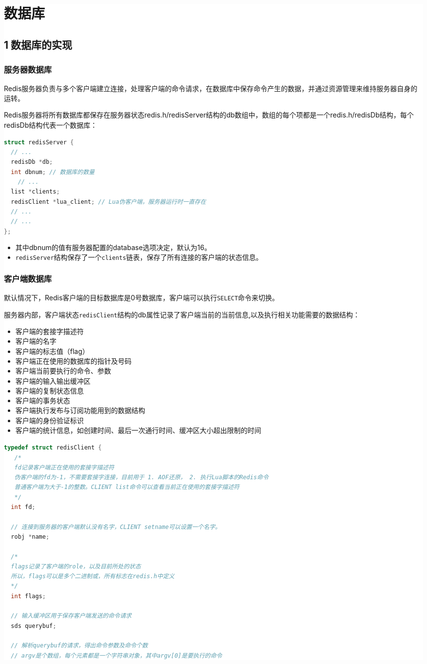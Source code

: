 # 数据库
## 1 数据库的实现

### 服务器数据库
Redis服务器负责与多个客户端建立连接，处理客户端的命令请求，在数据库中保存命令产生的数据，并通过资源管理来维持服务器自身的运转。

Redis服务器将所有数据库都保存在服务器状态redis.h/redisServer结构的db数组中，数组的每个项都是一个redis.h/redisDb结构，每个redisDb结构代表一个数据库：

```c
struct redisServer {
  // ...
  redisDb *db;
  int dbnum; // 数据库的数量
    // ...
  list *clients;
  redisClient *lua_client; // Lua伪客户端，服务器运行时一直存在
  // ...
  // ...
};
```
* 其中dbnum的值有服务器配置的database选项决定，默认为16。
* `redisServer`结构保存了一个`clients`链表，保存了所有连接的客户端的状态信息。

### 客户端数据库

默认情况下，Redis客户端的目标数据库是0号数据库，客户端可以执行`SELECT`命令来切换。

服务器内部，客户端状态`redisClient`结构的db属性记录了客户端当前的当前信息,以及执行相关功能需要的数据结构：

- 客户端的套接字描述符
- 客户端的名字
- 客户端的标志值（flag）
- 客户端正在使用的数据库的指针及号码
- 客户端当前要执行的命令、参数
- 客户端的输入输出缓冲区
- 客户端的复制状态信息
- 客户端的事务状态
- 客户端执行发布与订阅功能用到的数据结构
- 客户端的身份验证标识
- 客户端的统计信息，如创建时间、最后一次通行时间、缓冲区大小超出限制的时间
```c
typedef struct redisClient {
   /* 
   fd记录客户端正在使用的套接字描述符
   伪客户端的fd为-1，不需要套接字连接，目前用于 1. AOF还原， 2. 执行Lua脚本的Redis命令
   普通客户端为大于-1的整数。CLIENT list命令可以查看当前正在使用的套接字描述符
   */
  int fd;
  
  // 连接到服务器的客户端默认没有名字，CLIENT setname可以设置一个名字。
  robj *name;
  
  /*
  flags记录了客户端的role，以及目前所处的状态
  所以，flags可以是多个二进制或，所有标志在redis.h中定义
  */
  int flags;
  
  // 输入缓冲区用于保存客户端发送的命令请求
  sds querybuf;
  
  // 解析querybuf的请求，得出命令参数及命令个数
  // argv是个数组，每个元素都是一个字符串对象，其中argv[0]是要执行的命令
```
